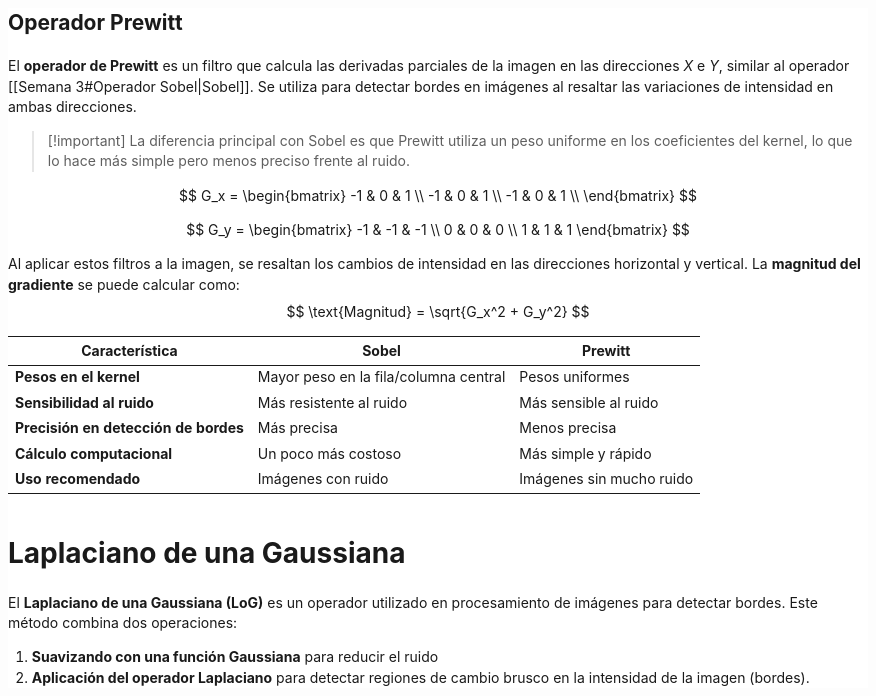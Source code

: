 
## Operador Prewitt
El **operador de Prewitt** es un filtro que calcula las derivadas parciales de la imagen en las direcciones $X$ e $Y$, similar al operador [[Semana 3#Operador Sobel|Sobel]]. Se utiliza para detectar bordes en imágenes al resaltar las variaciones de intensidad en ambas direcciones.

>[!important] La diferencia principal con Sobel es que Prewitt utiliza un peso uniforme en los coeficientes del kernel, lo que lo hace más simple pero menos preciso frente al ruido.

$$
G_x = 
\begin{bmatrix}
-1 & 0 & 1 \\
-1 & 0 & 1 \\
-1 & 0 & 1 \\
\end{bmatrix}
$$

$$
G_y = 
\begin{bmatrix}
-1 & -1 & -1 \\
0 & 0 & 0 \\
1 & 1 & 1
\end{bmatrix}
$$

Al aplicar estos filtros a la imagen, se resaltan los cambios de intensidad en las direcciones horizontal y vertical. 
La **magnitud del gradiente** se puede calcular como:
$$
\text{Magnitud} = \sqrt{G_x^2 + G_y^2}
$$

| Característica                       | Sobel                                 | Prewitt                  |
| ------------------------------------ | ------------------------------------- | ------------------------ |
| **Pesos en el kernel**               | Mayor peso en la fila/columna central | Pesos uniformes          |
| **Sensibilidad al ruido**            | Más resistente al ruido               | Más sensible al ruido    |
| **Precisión en detección de bordes** | Más precisa                           | Menos precisa            |
| **Cálculo computacional**            | Un poco más costoso                   | Más simple y rápido      |
| **Uso recomendado**                  | Imágenes con ruido                    | Imágenes sin mucho ruido |

# Laplaciano de una Gaussiana

El **Laplaciano de una Gaussiana (LoG)** es un operador utilizado en procesamiento de imágenes para detectar bordes. Este método combina dos operaciones:

1. **Suavizando con una función Gaussiana** para reducir el ruido
2. **Aplicación del operador Laplaciano** para detectar regiones de cambio brusco en la intensidad de la imagen (bordes).
